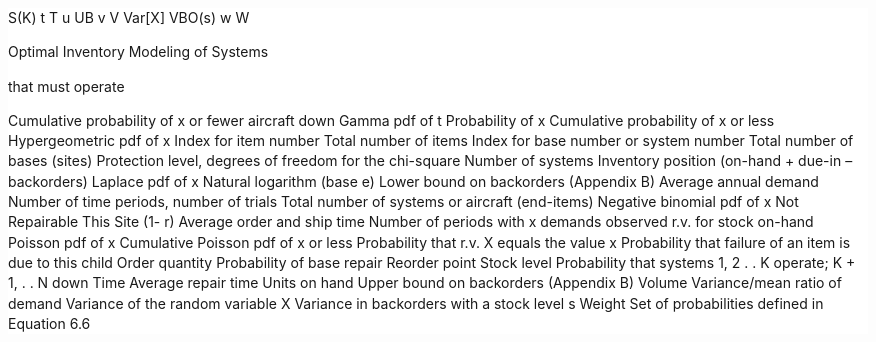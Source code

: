 S(K)
t
T
u
UB
v
V
Var[X]
VBO(s)
w
W

Optimal Inventory Modeling of Systems

that must operate

Cumulative probability of x or fewer aircraft down
Gamma pdf of t
Probability of  x
Cumulative probability of x or less
Hypergeometric pdf of x
Index for item number
Total  number of items
Index for base number or system number
Total number of bases (sites)
Protection level,  degrees of  freedom for the chi-square
Number of  systems
Inventory position (on-hand + due-in – backorders)
Laplace  pdf of x
Natural logarithm (base e)
Lower bound on backorders  (Appendix  B)
Average annual demand
Number of time periods,  number of trials
Total number of systems or aircraft (end-items)
Negative binomial pdf of x
Not Repairable This Site (1- r)
Average order and  ship time
Number of periods  with  x demands observed
r.v. for stock on-hand
Poisson pdf of x
Cumulative Poisson  pdf of x or  less
Probability that r.v. X equals the value x
Probability that failure of  an item is due to this child
Order quantity
Probability  of base  repair
Reorder  point
Stock  level
Probability  that  systems  1,  2  .  .  K operate;  K +  1,  .  .  N down
Time
Average  repair time
Units on hand
Upper bound on backorders (Appendix B)
Volume
Variance/mean  ratio of demand
Variance of the random variable X
Variance in backorders with a stock level s
Weight
Set of probabilities defined in Equation 6.6
